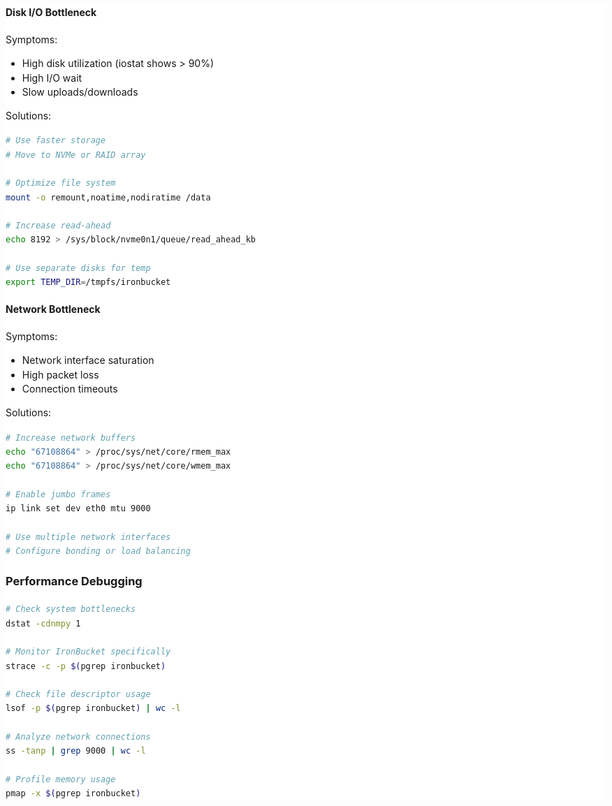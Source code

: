 #### Disk I/O Bottleneck

Symptoms:
- High disk utilization (iostat shows > 90%)
- High I/O wait
- Slow uploads/downloads

Solutions:
```bash
# Use faster storage
# Move to NVMe or RAID array

# Optimize file system
mount -o remount,noatime,nodiratime /data

# Increase read-ahead
echo 8192 > /sys/block/nvme0n1/queue/read_ahead_kb

# Use separate disks for temp
export TEMP_DIR=/tmpfs/ironbucket
```

#### Network Bottleneck

Symptoms:
- Network interface saturation
- High packet loss
- Connection timeouts

Solutions:
```bash
# Increase network buffers
echo "67108864" > /proc/sys/net/core/rmem_max
echo "67108864" > /proc/sys/net/core/wmem_max

# Enable jumbo frames
ip link set dev eth0 mtu 9000

# Use multiple network interfaces
# Configure bonding or load balancing
```

### Performance Debugging

```bash
# Check system bottlenecks
dstat -cdnmpy 1

# Monitor IronBucket specifically
strace -c -p $(pgrep ironbucket)

# Check file descriptor usage
lsof -p $(pgrep ironbucket) | wc -l

# Analyze network connections
ss -tanp | grep 9000 | wc -l

# Profile memory usage
pmap -x $(pgrep ironbucket)
```
